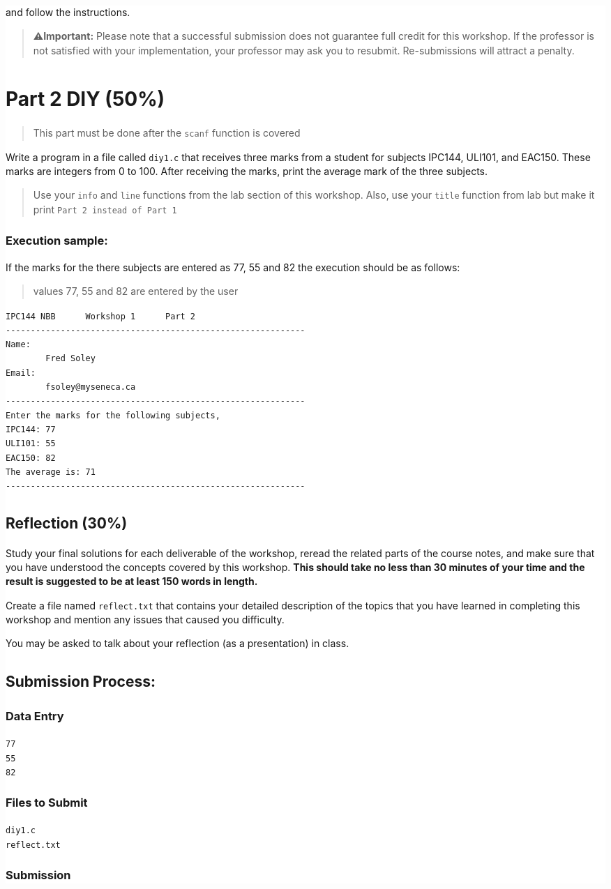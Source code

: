 and follow the instructions.

> **⚠️Important:** Please note that a successful submission does not guarantee full credit for this workshop. If the professor is not satisfied with your implementation, your professor may ask you to resubmit. Re-submissions will attract a penalty.

# Part 2 DIY (50%)

> This part must be done after the `scanf` function is covered

Write a program in a file called `diy1.c` that receives three marks from a student for subjects IPC144, ULI101, and EAC150. These marks are integers from 0 to 100. After receiving the marks, print the average mark of the three subjects.

> Use your `info` and `line` functions from the lab section of this workshop. Also, use your `title` function from lab but make it print `Part 2 instead of Part 1`

### Execution sample:
If the marks for the there subjects are entered as 77, 55 and 82 the execution should be as follows:

> values 77, 55 and 82 are entered by the user

```text
IPC144 NBB      Workshop 1      Part 2
------------------------------------------------------------
Name:
        Fred Soley
Email:
        fsoley@myseneca.ca
------------------------------------------------------------
Enter the marks for the following subjects,
IPC144: 77
ULI101: 55
EAC150: 82
The average is: 71
------------------------------------------------------------
```
## Reflection (30%)

Study your final solutions for each deliverable of the workshop, reread the related parts of the course notes, and make sure that you have understood the concepts covered by this workshop.  **This should take no less than 30 minutes of your time and the result is suggested to be at least 150 words in length.**

Create a file named `reflect.txt` that contains your detailed description of the topics that you have learned in completing this workshop and mention any issues that caused you difficulty.

You may be asked to talk about your reflection (as a presentation) in class.

## Submission Process:

### Data Entry
```text
77
55
82
```
### Files to Submit
```text
diy1.c
reflect.txt
```
### Submission 